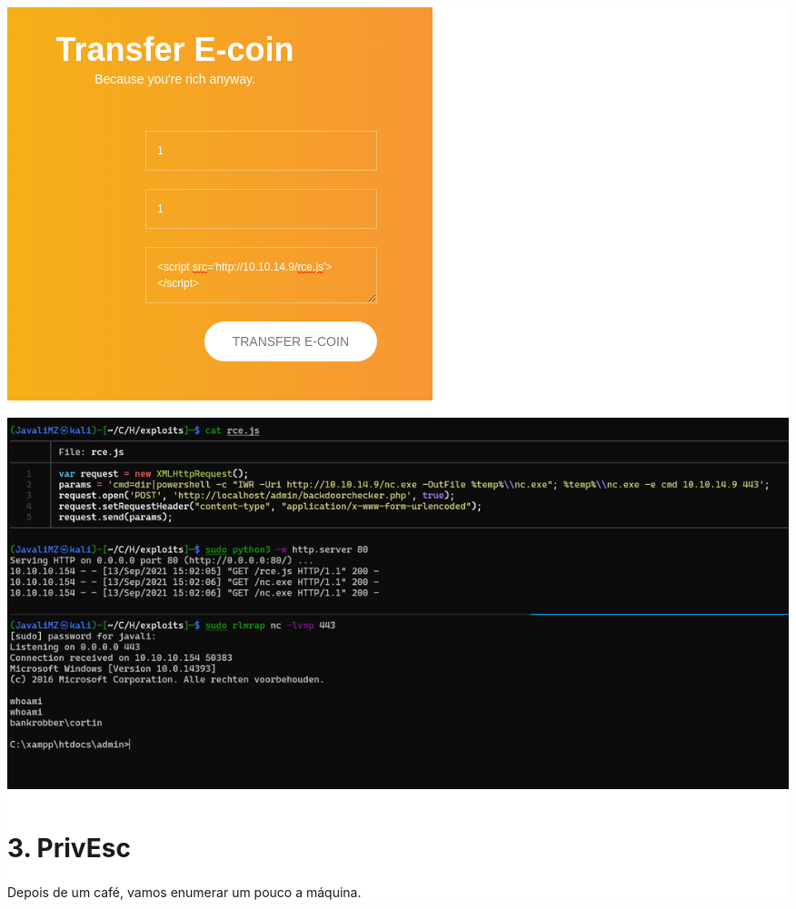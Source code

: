 ![rce.js](Assets/HTB-Windows-Insane-Bankrobber/rce.png)

![In the target machine](Assets/HTB-Windows-Insane-Bankrobber/in-the-target-machine.png)

# 3. PrivEsc

Depois de um café, vamos enumerar um pouco a máquina.
